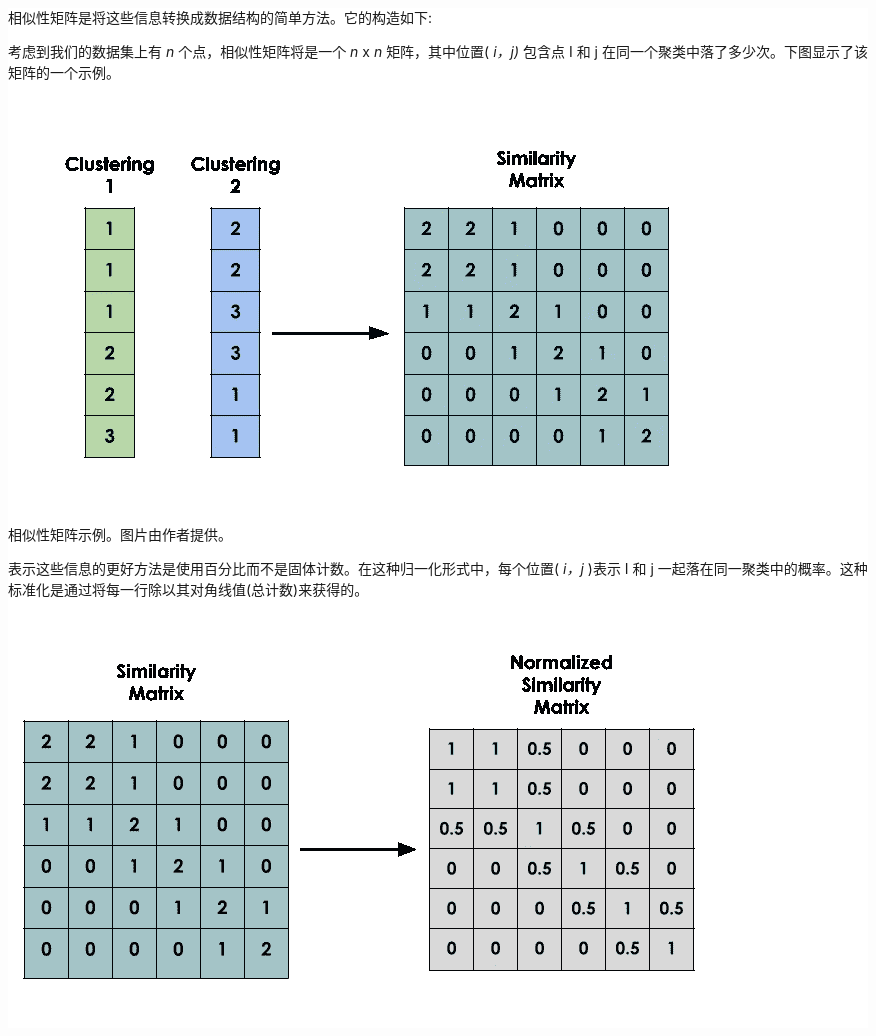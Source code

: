 相似性矩阵是将这些信息转换成数据结构的简单方法。它的构造如下:

考虑到我们的数据集上有 *n* 个点，相似性矩阵将是一个 *n* x *n* 矩阵，其中位置( *i，j)* 包含点 I 和 j 在同一个聚类中落了多少次。下图显示了该矩阵的一个示例。

![](img/13201078d44f0a8cb672ca086727fe37.png)

相似性矩阵示例。图片由作者提供。

表示这些信息的更好方法是使用百分比而不是固体计数。在这种归一化形式中，每个位置( *i，j* )表示 I 和 j 一起落在同一聚类中的概率。这种标准化是通过将每一行除以其对角线值(总计数)来获得的。

![](img/0a4bfeebbdbbb7165d7b61478db5203d.png)
